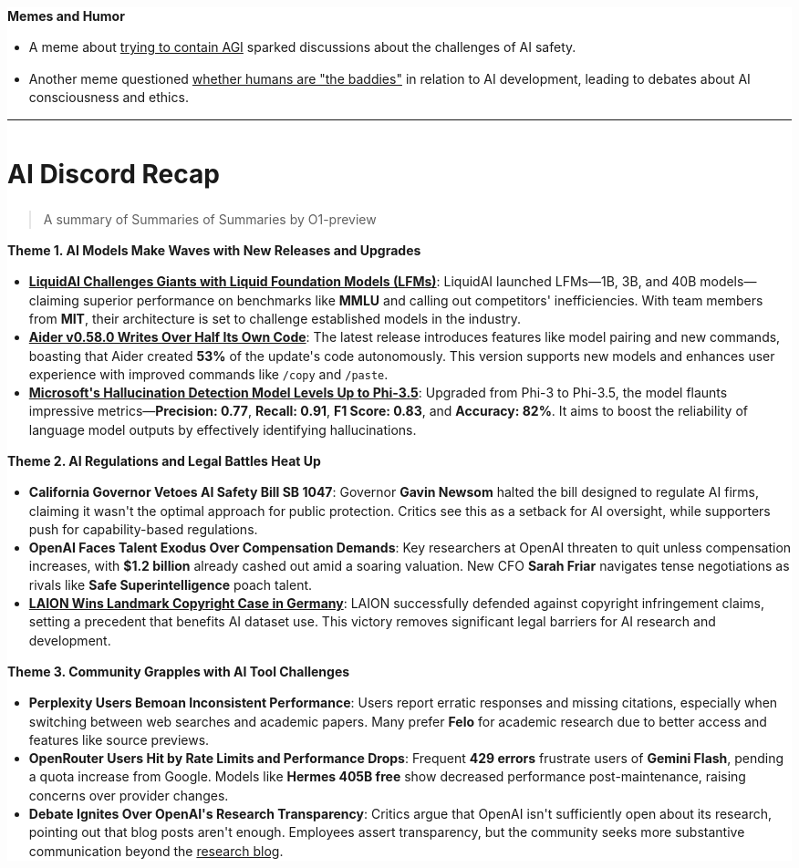 **Memes and Humor**

- A meme about [trying to contain AGI](https://www.reddit.com/r/singularity/comments/1fsb6ml/trying_to_contain_agi_be_like/) sparked discussions about the challenges of AI safety.

- Another meme questioned [whether humans are "the baddies"](https://www.reddit.com/r/singularity/comments/1fsk1ov/are_we_the_baddies/) in relation to AI development, leading to debates about AI consciousness and ethics.


---

# AI Discord Recap

> A summary of Summaries of Summaries by O1-preview

**Theme 1. AI Models Make Waves with New Releases and Upgrades**

- [**LiquidAI Challenges Giants with Liquid Foundation Models (LFMs)**](https://www.liquid.ai/liquid-foundation-models): LiquidAI launched LFMs—1B, 3B, and 40B models—claiming superior performance on benchmarks like **MMLU** and calling out competitors' inefficiencies. With team members from **MIT**, their architecture is set to challenge established models in the industry.
- [**Aider v0.58.0 Writes Over Half Its Own Code**](https://aider.chat/2024/09/26/architect.html): The latest release introduces features like model pairing and new commands, boasting that Aider created **53%** of the update's code autonomously. This version supports new models and enhances user experience with improved commands like `/copy` and `/paste`.
- [**Microsoft's Hallucination Detection Model Levels Up to Phi-3.5**](https://huggingface.co/grounded-ai/phi3.5-hallucination-judge): Upgraded from Phi-3 to Phi-3.5, the model flaunts impressive metrics—**Precision: 0.77**, **Recall: 0.91**, **F1 Score: 0.83**, and **Accuracy: 82%**. It aims to boost the reliability of language model outputs by effectively identifying hallucinations.

**Theme 2. AI Regulations and Legal Battles Heat Up**

- **California Governor Vetoes AI Safety Bill SB 1047**: Governor **Gavin Newsom** halted the bill designed to regulate AI firms, claiming it wasn't the optimal approach for public protection. Critics see this as a setback for AI oversight, while supporters push for capability-based regulations.
- **OpenAI Faces Talent Exodus Over Compensation Demands**: Key researchers at OpenAI threaten to quit unless compensation increases, with **$1.2 billion** already cashed out amid a soaring valuation. New CFO **Sarah Friar** navigates tense negotiations as rivals like **Safe Superintelligence** poach talent.
- [**LAION Wins Landmark Copyright Case in Germany**](https://www.technollama.co.uk/laion-wins-copyright-infringement-lawsuit-in-german-court): LAION successfully defended against copyright infringement claims, setting a precedent that benefits AI dataset use. This victory removes significant legal barriers for AI research and development.

**Theme 3. Community Grapples with AI Tool Challenges**

- **Perplexity Users Bemoan Inconsistent Performance**: Users report erratic responses and missing citations, especially when switching between web searches and academic papers. Many prefer **Felo** for academic research due to better access and features like source previews.
- **OpenRouter Users Hit by Rate Limits and Performance Drops**: Frequent **429 errors** frustrate users of **Gemini Flash**, pending a quota increase from Google. Models like **Hermes 405B free** show decreased performance post-maintenance, raising concerns over provider changes.
- **Debate Ignites Over OpenAI's Research Transparency**: Critics argue that OpenAI isn't sufficiently open about its research, pointing out that blog posts aren't enough. Employees assert transparency, but the community seeks more substantive communication beyond the [research blog](https://openai.com/index/learning-to-reason-with-llms/).
